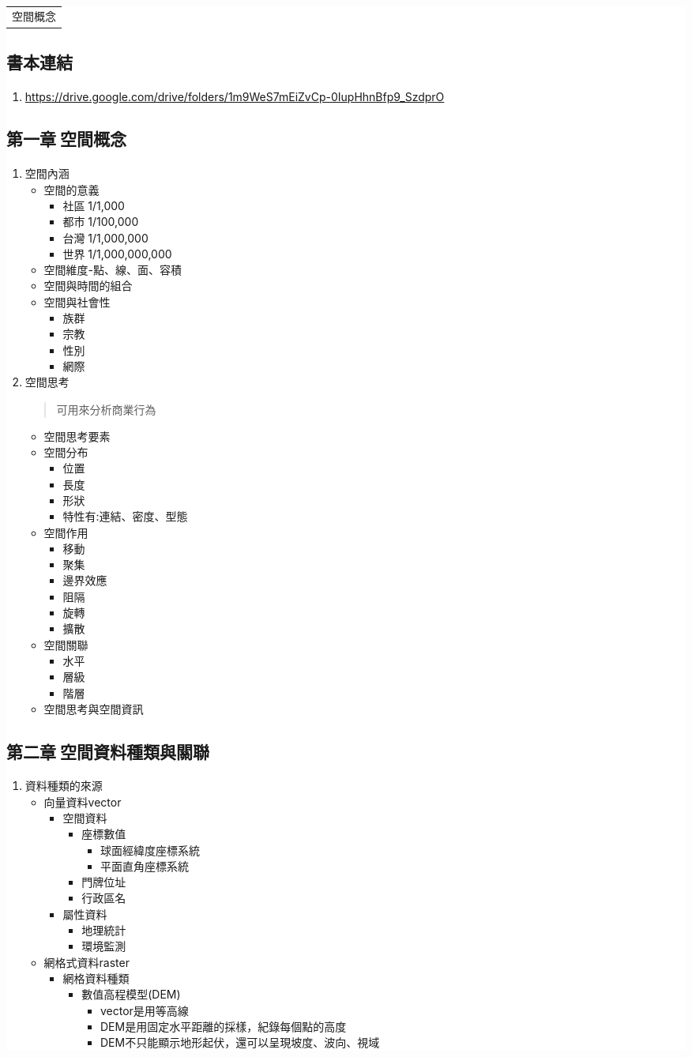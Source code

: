 <table>
    <tr>
        <td>空間概念</td>
    </tr>
</table>

## 書本連結
1.  https://drive.google.com/drive/folders/1m9WeS7mEiZvCp-0IupHhnBfp9_SzdprO

## 第一章 空間概念
1.  空間內涵
    + 空間的意義
      + 社區 1/1,000
      + 都市 1/100,000
      + 台灣 1/1,000,000
      + 世界 1/1,000,000,000
    + 空間維度-點、線、面、容積
    + 空間與時間的組合
    + 空間與社會性
      + 族群
      + 宗教
      + 性別
      + 網際
2.  空間思考
    > 可用來分析商業行為
      + 空間思考要素
      + 空間分布
        + 位置
        + 長度
        + 形狀
        + 特性有:連結、密度、型態
      + 空間作用
        + 移動
        + 聚集
        + 邊界效應
        + 阻隔
        + 旋轉
        + 擴散
      + 空間關聯
        + 水平
        + 層級
        + 階層
      + 空間思考與空間資訊

## 第二章 空間資料種類與關聯
1.  資料種類的來源
    + 向量資料vector
      + 空間資料
        + 座標數值
          + 球面經緯度座標系統
          + 平面直角座標系統
        + 門牌位址
        + 行政區名
      + 屬性資料
        + 地理統計
        + 環境監測
    + 網格式資料raster
      + 網格資料種類
        + 數值高程模型(DEM)
          + vector是用等高線
          + DEM是用固定水平距離的採樣，紀錄每個點的高度
          + DEM不只能顯示地形起伏，還可以呈現坡度、波向、視域